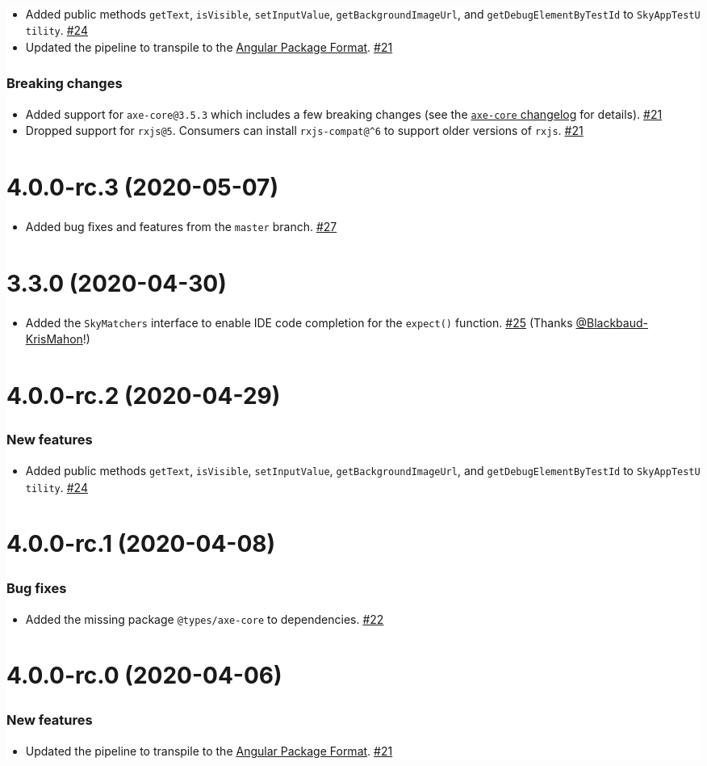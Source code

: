 - Added public methods `getText`, `isVisible`, `setInputValue`, `getBackgroundImageUrl`, and `getDebugElementByTestId` to `SkyAppTestUtility`. [#24](https://github.com/blackbaud/skyux-sdk-testing/pull/24)
- Updated the pipeline to transpile to the [Angular Package Format](https://docs.google.com/document/d/1CZC2rcpxffTDfRDs6p1cfbmKNLA6x5O-NtkJglDaBVs/preview). [#21](https://github.com/blackbaud/skyux-sdk-testing/pull/21)

### Breaking changes

- Added support for `axe-core@3.5.3` which includes a few breaking changes (see the [`axe-core` changelog](https://github.com/dequelabs/axe-core/releases/tag/v3.0.0) for details). [#21](https://github.com/blackbaud/skyux-sdk-testing/pull/21)
- Dropped support for `rxjs@5`. Consumers can install `rxjs-compat@^6` to support older versions of `rxjs`. [#21](https://github.com/blackbaud/skyux-sdk-testing/pull/21)

# 4.0.0-rc.3 (2020-05-07)

- Added bug fixes and features from the `master` branch. [#27](https://github.com/blackbaud/skyux-sdk-testing/pull/27)

# 3.3.0 (2020-04-30)

- Added the `SkyMatchers` interface to enable IDE code completion for the `expect()` function. [#25](https://github.com/blackbaud/skyux-sdk-testing/pull/25) (Thanks [@Blackbaud-KrisMahon](https://github.com/Blackbaud-KrisMahon)!)

# 4.0.0-rc.2 (2020-04-29)

### New features

- Added public methods `getText`, `isVisible`, `setInputValue`, `getBackgroundImageUrl`, and `getDebugElementByTestId` to `SkyAppTestUtility`. [#24](https://github.com/blackbaud/skyux-sdk-testing/pull/24)

# 4.0.0-rc.1 (2020-04-08)

### Bug fixes

- Added the missing package `@types/axe-core` to dependencies. [#22](https://github.com/blackbaud/skyux-sdk-testing/pull/22)

# 4.0.0-rc.0 (2020-04-06)

### New features

- Updated the pipeline to transpile to the [Angular Package Format](https://docs.google.com/document/d/1CZC2rcpxffTDfRDs6p1cfbmKNLA6x5O-NtkJglDaBVs/preview). [#21](https://github.com/blackbaud/skyux-sdk-testing/pull/21)
